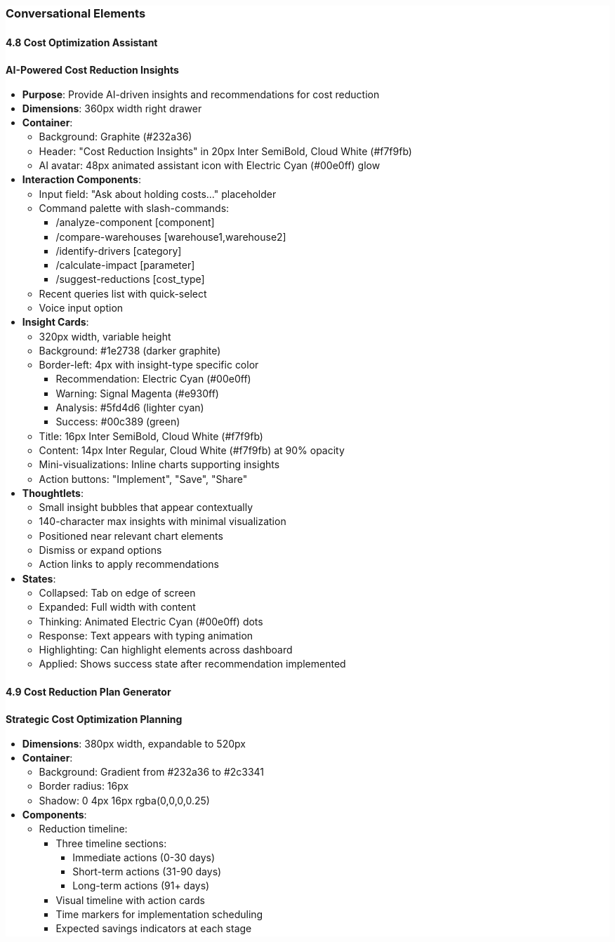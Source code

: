 ### Conversational Elements

#### 4.8 Cost Optimization Assistant

**AI-Powered Cost Reduction Insights**
- **Purpose**: Provide AI-driven insights and recommendations for cost reduction
- **Dimensions**: 360px width right drawer
- **Container**:
  - Background: Graphite (#232a36)
  - Header: "Cost Reduction Insights" in 20px Inter SemiBold, Cloud White (#f7f9fb)
  - AI avatar: 48px animated assistant icon with Electric Cyan (#00e0ff) glow
- **Interaction Components**:
  - Input field: "Ask about holding costs..." placeholder
  - Command palette with slash-commands:
    - /analyze-component [component]
    - /compare-warehouses [warehouse1,warehouse2]
    - /identify-drivers [category]
    - /calculate-impact [parameter]
    - /suggest-reductions [cost_type]
  - Recent queries list with quick-select
  - Voice input option
- **Insight Cards**:
  - 320px width, variable height
  - Background: #1e2738 (darker graphite)
  - Border-left: 4px with insight-type specific color
    - Recommendation: Electric Cyan (#00e0ff)
    - Warning: Signal Magenta (#e930ff)
    - Analysis: #5fd4d6 (lighter cyan)
    - Success: #00c389 (green)
  - Title: 16px Inter SemiBold, Cloud White (#f7f9fb)
  - Content: 14px Inter Regular, Cloud White (#f7f9fb) at 90% opacity
  - Mini-visualizations: Inline charts supporting insights
  - Action buttons: "Implement", "Save", "Share"
- **Thoughtlets**: 
  - Small insight bubbles that appear contextually
  - 140-character max insights with minimal visualization
  - Positioned near relevant chart elements
  - Dismiss or expand options
  - Action links to apply recommendations
- **States**:
  - Collapsed: Tab on edge of screen
  - Expanded: Full width with content
  - Thinking: Animated Electric Cyan (#00e0ff) dots
  - Response: Text appears with typing animation
  - Highlighting: Can highlight elements across dashboard
  - Applied: Shows success state after recommendation implemented

#### 4.9 Cost Reduction Plan Generator

**Strategic Cost Optimization Planning**
- **Dimensions**: 380px width, expandable to 520px
- **Container**:
  - Background: Gradient from #232a36 to #2c3341
  - Border radius: 16px
  - Shadow: 0 4px 16px rgba(0,0,0,0.25)
- **Components**:
  - Reduction timeline:
    - Three timeline sections:
      - Immediate actions (0-30 days)
      - Short-term actions (31-90 days)
      - Long-term actions (91+ days)
    - Visual timeline with action cards
    - Time markers for implementation scheduling
    - Expected savings indicators at each stage